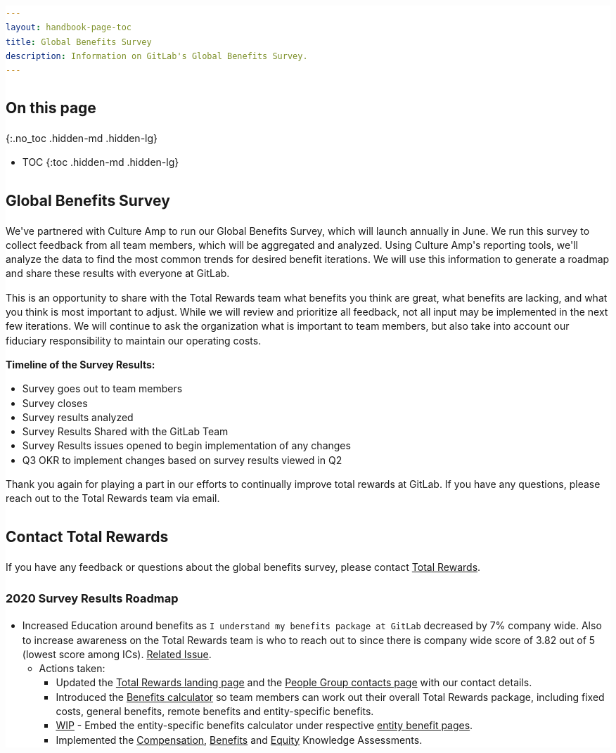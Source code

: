 ```yaml
---
layout: handbook-page-toc
title: Global Benefits Survey
description: Information on GitLab's Global Benefits Survey.
---
```


## On this page
{:.no_toc .hidden-md .hidden-lg}

- TOC
{:toc .hidden-md .hidden-lg}

## Global Benefits Survey

We've partnered with Culture Amp to run our Global Benefits Survey, which will launch annually in June.  We run this survey to collect feedback from all team members, which will be aggregated and analyzed. Using Culture Amp's reporting tools, we'll analyze the data to find the most common trends for desired benefit iterations. We will use this information to generate a roadmap and share these results with everyone at GitLab.

This is an opportunity to share with the Total Rewards team what benefits you think are great, what benefits are lacking, and what you think is most important to adjust. While we will review and prioritize all feedback, not all input may be implemented in the next few iterations. We will continue to ask the organization what is important to team members, but also take into account our fiduciary responsibility to maintain our operating costs.

**Timeline of the Survey Results:**
* Survey goes out to team members
* Survey closes
* Survey results analyzed
* Survey Results Shared with the GitLab Team
* Survey Results issues opened to begin implementation of any changes
* Q3 OKR to implement changes based on survey results viewed in Q2

Thank you again for playing a part in our efforts to continually improve total rewards at GitLab. If you have any questions, please reach out to the Total Rewards team via email.

## Contact Total Rewards
If you have any feedback or questions about the global benefits survey, please contact [Total Rewards](/handbook/people-group/#how-to-reach-the-right-member-of-the-people-group).

### 2020 Survey Results Roadmap

* Increased Education around benefits as `I understand my benefits package at GitLab` decreased by 7% company wide. Also to increase awareness on the Total Rewards team is who to reach out to since there is company wide score of 3.82 out of 5 (lowest score among ICs). [Related Issue](https://gitlab.com/gitlab-com/people-group/total-rewards/-/issues/191). 
  * Actions taken:
    * Updated the [Total Rewards landing page](https://about.gitlab.com/handbook/total-rewards/) and the [People Group contacts page](https://about.gitlab.com/handbook/people-group/#how-to-reach-the-right-member-of-the-people-group) with our contact details.
    * Introduced the [Benefits calculator](https://about.gitlab.com/handbook/total-rewards/compensation/compensation-calculator/#use-the-calculator) so team members can work out their overall Total Rewards package, including fixed costs, general benefits, remote benefits and entity-specific benefits.
    * [WIP](https://gitlab.com/gitlab-com/people-group/peopleops-eng/people-group-engineering/-/issues/206) - Embed the entity-specific benefits calculator under respective [entity benefit pages](https://about.gitlab.com/handbook/total-rewards/benefits/general-and-entity-benefits/#entity-benefits). 
    * Implemented the [Compensation](https://about.gitlab.com/handbook/total-rewards/compensation/#knowledge-assessment), [Benefits](https://about.gitlab.com/handbook/total-rewards/benefits/#knowledge-assessment) and [Equity](https://about.gitlab.com/handbook/total-rewards/benefits/#knowledge-assessment) Knowledge Assessments.